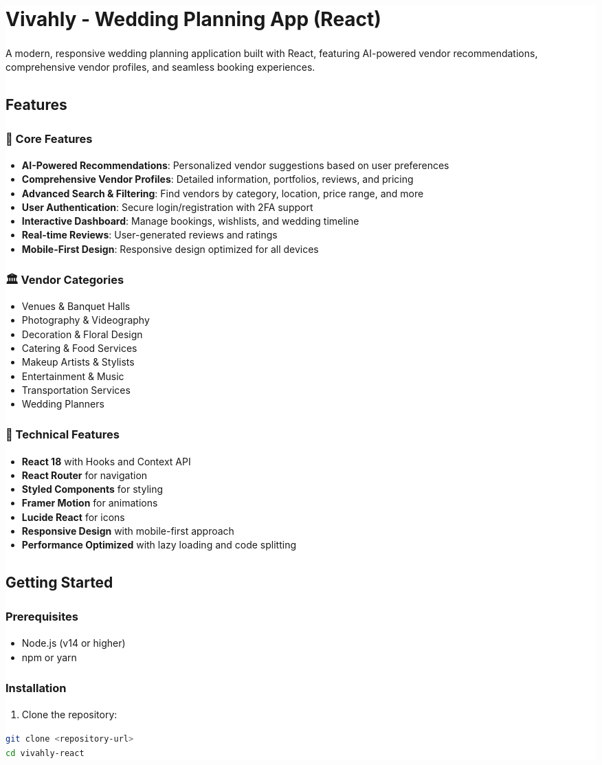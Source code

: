 # Vivahly - Wedding Planning App (React)

A modern, responsive wedding planning application built with React, featuring AI-powered vendor recommendations, comprehensive vendor profiles, and seamless booking experiences.

## Features

### 🎯 Core Features
- **AI-Powered Recommendations**: Personalized vendor suggestions based on user preferences
- **Comprehensive Vendor Profiles**: Detailed information, portfolios, reviews, and pricing
- **Advanced Search & Filtering**: Find vendors by category, location, price range, and more
- **User Authentication**: Secure login/registration with 2FA support
- **Interactive Dashboard**: Manage bookings, wishlists, and wedding timeline
- **Real-time Reviews**: User-generated reviews and ratings
- **Mobile-First Design**: Responsive design optimized for all devices

### 🏛️ Vendor Categories
- Venues & Banquet Halls
- Photography & Videography
- Decoration & Floral Design
- Catering & Food Services
- Makeup Artists & Stylists
- Entertainment & Music
- Transportation Services
- Wedding Planners

### 🔧 Technical Features
- **React 18** with Hooks and Context API
- **React Router** for navigation
- **Styled Components** for styling
- **Framer Motion** for animations
- **Lucide React** for icons
- **Responsive Design** with mobile-first approach
- **Performance Optimized** with lazy loading and code splitting

## Getting Started

### Prerequisites
- Node.js (v14 or higher)
- npm or yarn

### Installation

1. Clone the repository:
```bash
git clone <repository-url>
cd vivahly-react
```
